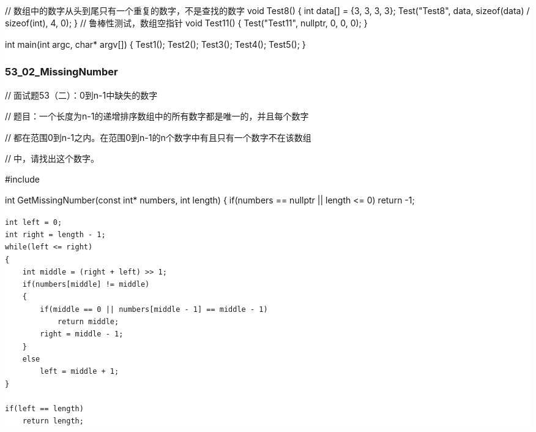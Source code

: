 // 数组中的数字从头到尾只有一个重复的数字，不是查找的数字
void Test8()
{
    int data[] = {3, 3, 3, 3};
    Test("Test8", data, sizeof(data) / sizeof(int), 4, 0);
}
// 鲁棒性测试，数组空指针
void Test11()
{
    Test("Test11", nullptr, 0, 0, 0);
}

int main(int argc, char* argv[])
{
    Test1();
    Test2();
    Test3();
    Test4();
    Test5();
}


###  53_02_MissingNumber

// 面试题53（二）：0到n-1中缺失的数字

// 题目：一个长度为n-1的递增排序数组中的所有数字都是唯一的，并且每个数字

// 都在范围0到n-1之内。在范围0到n-1的n个数字中有且只有一个数字不在该数组

// 中，请找出这个数字。


#include <cstdio>

int GetMissingNumber(const int* numbers, int length)
{
    if(numbers == nullptr || length <= 0)
        return -1;

    int left = 0;
    int right = length - 1;
    while(left <= right)
    {
        int middle = (right + left) >> 1;
        if(numbers[middle] != middle)
        {
            if(middle == 0 || numbers[middle - 1] == middle - 1)
                return middle;
            right = middle - 1;
        }
        else
            left = middle + 1;
    }

    if(left == length)
        return length;
